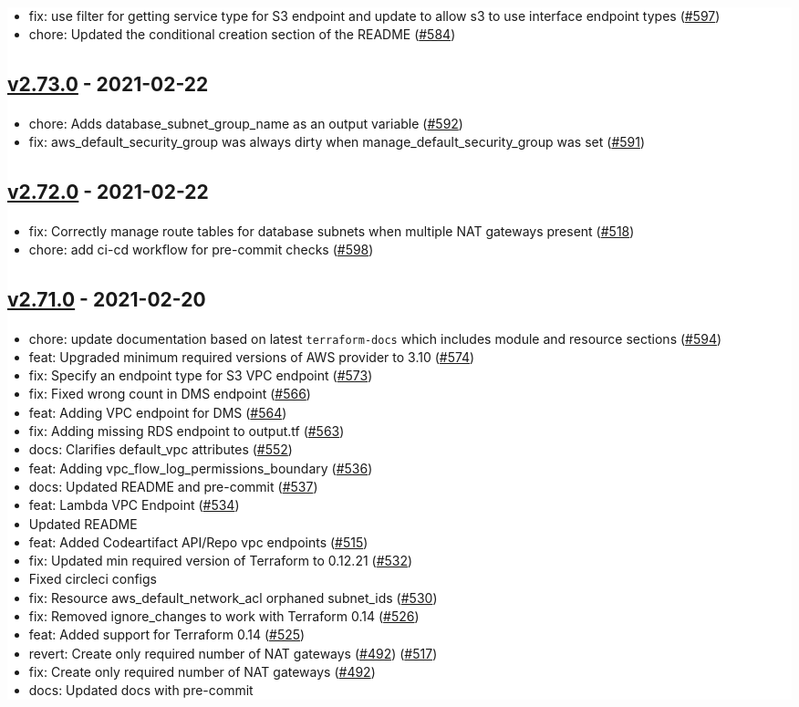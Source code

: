- fix: use filter for getting service type for S3 endpoint and update to allow s3 to use interface endpoint types ([#597](https://github.com/nholuongut/terraform-aws-vpc/issues/597))
- chore: Updated the conditional creation section of the README ([#584](https://github.com/nholuongut/terraform-aws-vpc/issues/584))


<a name="v2.73.0"></a>
## [v2.73.0] - 2021-02-22

- chore: Adds database_subnet_group_name as an output variable ([#592](https://github.com/nholuongut/terraform-aws-vpc/issues/592))
- fix: aws_default_security_group was always dirty when manage_default_security_group was set  ([#591](https://github.com/nholuongut/terraform-aws-vpc/issues/591))


<a name="v2.72.0"></a>
## [v2.72.0] - 2021-02-22

- fix: Correctly manage route tables for database subnets when multiple NAT gateways present ([#518](https://github.com/nholuongut/terraform-aws-vpc/issues/518))
- chore: add ci-cd workflow for pre-commit checks ([#598](https://github.com/nholuongut/terraform-aws-vpc/issues/598))


<a name="v2.71.0"></a>
## [v2.71.0] - 2021-02-20

- chore: update documentation based on latest `terraform-docs` which includes module and resource sections ([#594](https://github.com/nholuongut/terraform-aws-vpc/issues/594))
- feat: Upgraded minimum required versions of AWS provider to 3.10 ([#574](https://github.com/nholuongut/terraform-aws-vpc/issues/574))
- fix: Specify an endpoint type for S3 VPC endpoint ([#573](https://github.com/nholuongut/terraform-aws-vpc/issues/573))
- fix: Fixed wrong count in DMS endpoint ([#566](https://github.com/nholuongut/terraform-aws-vpc/issues/566))
- feat: Adding VPC endpoint for DMS ([#564](https://github.com/nholuongut/terraform-aws-vpc/issues/564))
- fix: Adding missing RDS endpoint to output.tf ([#563](https://github.com/nholuongut/terraform-aws-vpc/issues/563))
- docs: Clarifies default_vpc attributes ([#552](https://github.com/nholuongut/terraform-aws-vpc/issues/552))
- feat: Adding vpc_flow_log_permissions_boundary ([#536](https://github.com/nholuongut/terraform-aws-vpc/issues/536))
- docs: Updated README and pre-commit ([#537](https://github.com/nholuongut/terraform-aws-vpc/issues/537))
- feat: Lambda VPC Endpoint ([#534](https://github.com/nholuongut/terraform-aws-vpc/issues/534))
- Updated README
- feat: Added Codeartifact API/Repo vpc endpoints ([#515](https://github.com/nholuongut/terraform-aws-vpc/issues/515))
- fix: Updated min required version of Terraform to 0.12.21 ([#532](https://github.com/nholuongut/terraform-aws-vpc/issues/532))
- Fixed circleci configs
- fix: Resource aws_default_network_acl orphaned subnet_ids ([#530](https://github.com/nholuongut/terraform-aws-vpc/issues/530))
- fix: Removed ignore_changes to work with Terraform 0.14 ([#526](https://github.com/nholuongut/terraform-aws-vpc/issues/526))
- feat: Added support for Terraform 0.14 ([#525](https://github.com/nholuongut/terraform-aws-vpc/issues/525))
- revert: Create only required number of NAT gateways ([#492](https://github.com/nholuongut/terraform-aws-vpc/issues/492)) ([#517](https://github.com/nholuongut/terraform-aws-vpc/issues/517))
- fix: Create only required number of NAT gateways ([#492](https://github.com/nholuongut/terraform-aws-vpc/issues/492))
- docs: Updated docs with pre-commit

[Unreleased]: https://github.com/nholuongut/terraform-aws-vpc/compare/v3.11.0...HEAD
[v3.11.0]: https://github.com/nholuongut/terraform-aws-vpc/compare/v3.10.0...v3.11.0
[v3.10.0]: https://github.com/nholuongut/terraform-aws-vpc/compare/v3.9.0...v3.10.0
[v3.9.0]: https://github.com/nholuongut/terraform-aws-vpc/compare/v3.8.0...v3.9.0
[v3.8.0]: https://github.com/nholuongut/terraform-aws-vpc/compare/v3.7.0...v3.8.0
[v3.7.0]: https://github.com/nholuongut/terraform-aws-vpc/compare/v3.6.0...v3.7.0
[v3.6.0]: https://github.com/nholuongut/terraform-aws-vpc/compare/v3.5.0...v3.6.0
[v3.5.0]: https://github.com/nholuongut/terraform-aws-vpc/compare/v3.4.0...v3.5.0
[v3.4.0]: https://github.com/nholuongut/terraform-aws-vpc/compare/v3.3.0...v3.4.0
[v3.3.0]: https://github.com/nholuongut/terraform-aws-vpc/compare/v3.2.0...v3.3.0
[v3.2.0]: https://github.com/nholuongut/terraform-aws-vpc/compare/v3.1.0...v3.2.0
[v3.1.0]: https://github.com/nholuongut/terraform-aws-vpc/compare/v3.0.0...v3.1.0
[v3.0.0]: https://github.com/nholuongut/terraform-aws-vpc/compare/v2.78.0...v3.0.0
[v2.78.0]: https://github.com/nholuongut/terraform-aws-vpc/compare/v2.77.0...v2.78.0
[v2.77.0]: https://github.com/nholuongut/terraform-aws-vpc/compare/v2.76.0...v2.77.0
[v2.76.0]: https://github.com/nholuongut/terraform-aws-vpc/compare/v2.75.0...v2.76.0
[v2.75.0]: https://github.com/nholuongut/terraform-aws-vpc/compare/v2.74.0...v2.75.0
[v2.74.0]: https://github.com/nholuongut/terraform-aws-vpc/compare/v2.73.0...v2.74.0
[v2.73.0]: https://github.com/nholuongut/terraform-aws-vpc/compare/v2.72.0...v2.73.0
[v2.72.0]: https://github.com/nholuongut/terraform-aws-vpc/compare/v2.71.0...v2.72.0
[v2.71.0]: https://github.com/nholuongut/terraform-aws-vpc/compare/v1.73.0...v2.71.0
[v1.73.0]: https://github.com/nholuongut/terraform-aws-vpc/compare/v2.70.0...v1.73.0
[v2.70.0]: https://github.com/nholuongut/terraform-aws-vpc/compare/v2.69.0...v2.70.0
[v2.69.0]: https://github.com/nholuongut/terraform-aws-vpc/compare/v2.68.0...v2.69.0
[v2.68.0]: https://github.com/nholuongut/terraform-aws-vpc/compare/v2.67.0...v2.68.0
[v2.67.0]: https://github.com/nholuongut/terraform-aws-vpc/compare/v2.66.0...v2.67.0
[v2.66.0]: https://github.com/nholuongut/terraform-aws-vpc/compare/v2.65.0...v2.66.0
[v2.65.0]: https://github.com/nholuongut/terraform-aws-vpc/compare/v2.64.0...v2.65.0
[v2.64.0]: https://github.com/nholuongut/terraform-aws-vpc/compare/v2.63.0...v2.64.0
[v2.63.0]: https://github.com/nholuongut/terraform-aws-vpc/compare/v2.62.0...v2.63.0
[v2.62.0]: https://github.com/nholuongut/terraform-aws-vpc/compare/v2.61.0...v2.62.0
[v2.61.0]: https://github.com/nholuongut/terraform-aws-vpc/compare/v2.60.0...v2.61.0
[v2.60.0]: https://github.com/nholuongut/terraform-aws-vpc/compare/v2.59.0...v2.60.0
[v2.59.0]: https://github.com/nholuongut/terraform-aws-vpc/compare/v2.58.0...v2.59.0
[v2.58.0]: https://github.com/nholuongut/terraform-aws-vpc/compare/v2.57.0...v2.58.0
[v2.57.0]: https://github.com/nholuongut/terraform-aws-vpc/compare/v2.56.0...v2.57.0
[v2.56.0]: https://github.com/nholuongut/terraform-aws-vpc/compare/v2.55.0...v2.56.0
[v2.55.0]: https://github.com/nholuongut/terraform-aws-vpc/compare/v2.54.0...v2.55.0
[v2.54.0]: https://github.com/nholuongut/terraform-aws-vpc/compare/v2.53.0...v2.54.0
[v2.53.0]: https://github.com/nholuongut/terraform-aws-vpc/compare/v2.52.0...v2.53.0
[v2.52.0]: https://github.com/nholuongut/terraform-aws-vpc/compare/v2.51.0...v2.52.0
[v2.51.0]: https://github.com/nholuongut/terraform-aws-vpc/compare/v2.50.0...v2.51.0
[v2.50.0]: https://github.com/nholuongut/terraform-aws-vpc/compare/v2.49.0...v2.50.0
[v2.49.0]: https://github.com/nholuongut/terraform-aws-vpc/compare/v2.48.0...v2.49.0
[v2.48.0]: https://github.com/nholuongut/terraform-aws-vpc/compare/v2.47.0...v2.48.0
[v2.47.0]: https://github.com/nholuongut/terraform-aws-vpc/compare/v2.46.0...v2.47.0
[v2.46.0]: https://github.com/nholuongut/terraform-aws-vpc/compare/v2.45.0...v2.46.0
[v2.45.0]: https://github.com/nholuongut/terraform-aws-vpc/compare/v2.44.0...v2.45.0
[v2.44.0]: https://github.com/nholuongut/terraform-aws-vpc/compare/v2.43.0...v2.44.0
[v2.43.0]: https://github.com/nholuongut/terraform-aws-vpc/compare/v2.42.0...v2.43.0
[v2.42.0]: https://github.com/nholuongut/terraform-aws-vpc/compare/v2.41.0...v2.42.0
[v2.41.0]: https://github.com/nholuongut/terraform-aws-vpc/compare/v2.40.0...v2.41.0
[v2.40.0]: https://github.com/nholuongut/terraform-aws-vpc/compare/v2.39.0...v2.40.0
[v2.39.0]: https://github.com/nholuongut/terraform-aws-vpc/compare/v2.38.0...v2.39.0
[v2.38.0]: https://github.com/nholuongut/terraform-aws-vpc/compare/v2.37.0...v2.38.0
[v2.37.0]: https://github.com/nholuongut/terraform-aws-vpc/compare/v2.36.0...v2.37.0
[v2.36.0]: https://github.com/nholuongut/terraform-aws-vpc/compare/v2.35.0...v2.36.0
[v2.35.0]: https://github.com/nholuongut/terraform-aws-vpc/compare/v2.34.0...v2.35.0
[v2.34.0]: https://github.com/nholuongut/terraform-aws-vpc/compare/v2.33.0...v2.34.0
[v2.33.0]: https://github.com/nholuongut/terraform-aws-vpc/compare/v2.32.0...v2.33.0
[v2.32.0]: https://github.com/nholuongut/terraform-aws-vpc/compare/v2.31.0...v2.32.0
[v2.31.0]: https://github.com/nholuongut/terraform-aws-vpc/compare/v2.30.0...v2.31.0
[v2.30.0]: https://github.com/nholuongut/terraform-aws-vpc/compare/v2.29.0...v2.30.0
[v2.29.0]: https://github.com/nholuongut/terraform-aws-vpc/compare/v2.28.0...v2.29.0
[v2.28.0]: https://github.com/nholuongut/terraform-aws-vpc/compare/v2.27.0...v2.28.0
[v2.27.0]: https://github.com/nholuongut/terraform-aws-vpc/compare/v2.26.0...v2.27.0
[v2.26.0]: https://github.com/nholuongut/terraform-aws-vpc/compare/v2.25.0...v2.26.0
[v2.25.0]: https://github.com/nholuongut/terraform-aws-vpc/compare/v2.24.0...v2.25.0
[v2.24.0]: https://github.com/nholuongut/terraform-aws-vpc/compare/v2.23.0...v2.24.0
[v2.23.0]: https://github.com/nholuongut/terraform-aws-vpc/compare/v2.22.0...v2.23.0
[v2.22.0]: https://github.com/nholuongut/terraform-aws-vpc/compare/v2.21.0...v2.22.0
[v2.21.0]: https://github.com/nholuongut/terraform-aws-vpc/compare/v2.20.0...v2.21.0
[v2.20.0]: https://github.com/nholuongut/terraform-aws-vpc/compare/v2.19.0...v2.20.0
[v2.19.0]: https://github.com/nholuongut/terraform-aws-vpc/compare/v2.18.0...v2.19.0
[v2.18.0]: https://github.com/nholuongut/terraform-aws-vpc/compare/v1.72.0...v2.18.0
[v1.72.0]: https://github.com/nholuongut/terraform-aws-vpc/compare/v2.17.0...v1.72.0
[v2.17.0]: https://github.com/nholuongut/terraform-aws-vpc/compare/v2.16.0...v2.17.0
[v2.16.0]: https://github.com/nholuongut/terraform-aws-vpc/compare/v2.15.0...v2.16.0
[v2.15.0]: https://github.com/nholuongut/terraform-aws-vpc/compare/v1.71.0...v2.15.0
[v1.71.0]: https://github.com/nholuongut/terraform-aws-vpc/compare/v2.14.0...v1.71.0
[v2.14.0]: https://github.com/nholuongut/terraform-aws-vpc/compare/v2.13.0...v2.14.0
[v2.13.0]: https://github.com/nholuongut/terraform-aws-vpc/compare/v1.70.0...v2.13.0
[v1.70.0]: https://github.com/nholuongut/terraform-aws-vpc/compare/v1.69.0...v1.70.0
[v1.69.0]: https://github.com/nholuongut/terraform-aws-vpc/compare/v1.68.0...v1.69.0
[v1.68.0]: https://github.com/nholuongut/terraform-aws-vpc/compare/v2.12.0...v1.68.0
[v2.12.0]: https://github.com/nholuongut/terraform-aws-vpc/compare/v2.11.0...v2.12.0
[v2.11.0]: https://github.com/nholuongut/terraform-aws-vpc/compare/v2.10.0...v2.11.0
[v2.10.0]: https://github.com/nholuongut/terraform-aws-vpc/compare/v2.9.0...v2.10.0
[v2.9.0]: https://github.com/nholuongut/terraform-aws-vpc/compare/v2.8.0...v2.9.0
[v2.8.0]: https://github.com/nholuongut/terraform-aws-vpc/compare/v2.7.0...v2.8.0
[v2.7.0]: https://github.com/nholuongut/terraform-aws-vpc/compare/v2.6.0...v2.7.0
[v2.6.0]: https://github.com/nholuongut/terraform-aws-vpc/compare/v1.67.0...v2.6.0
[v1.67.0]: https://github.com/nholuongut/terraform-aws-vpc/compare/v2.5.0...v1.67.0
[v2.5.0]: https://github.com/nholuongut/terraform-aws-vpc/compare/v2.4.0...v2.5.0
[v2.4.0]: https://github.com/nholuongut/terraform-aws-vpc/compare/v2.3.0...v2.4.0
[v2.3.0]: https://github.com/nholuongut/terraform-aws-vpc/compare/v2.2.0...v2.3.0
[v2.2.0]: https://github.com/nholuongut/terraform-aws-vpc/compare/v2.1.0...v2.2.0
[v2.1.0]: https://github.com/nholuongut/terraform-aws-vpc/compare/v2.0.0...v2.1.0
[v2.0.0]: https://github.com/nholuongut/terraform-aws-vpc/compare/v1.66.0...v2.0.0
[v1.66.0]: https://github.com/nholuongut/terraform-aws-vpc/compare/v1.65.0...v1.66.0
[v1.65.0]: https://github.com/nholuongut/terraform-aws-vpc/compare/v1.64.0...v1.65.0
[v1.64.0]: https://github.com/nholuongut/terraform-aws-vpc/compare/v1.63.0...v1.64.0
[v1.63.0]: https://github.com/nholuongut/terraform-aws-vpc/compare/v1.62.0...v1.63.0
[v1.62.0]: https://github.com/nholuongut/terraform-aws-vpc/compare/v1.61.0...v1.62.0
[v1.61.0]: https://github.com/nholuongut/terraform-aws-vpc/compare/v1.60.0...v1.61.0
[v1.60.0]: https://github.com/nholuongut/terraform-aws-vpc/compare/v1.59.0...v1.60.0
[v1.59.0]: https://github.com/nholuongut/terraform-aws-vpc/compare/v1.58.0...v1.59.0
[v1.58.0]: https://github.com/nholuongut/terraform-aws-vpc/compare/v1.57.0...v1.58.0
[v1.57.0]: https://github.com/nholuongut/terraform-aws-vpc/compare/v1.56.0...v1.57.0
[v1.56.0]: https://github.com/nholuongut/terraform-aws-vpc/compare/v1.55.0...v1.56.0
[v1.55.0]: https://github.com/nholuongut/terraform-aws-vpc/compare/v1.54.0...v1.55.0
[v1.54.0]: https://github.com/nholuongut/terraform-aws-vpc/compare/v1.53.0...v1.54.0
[v1.53.0]: https://github.com/nholuongut/terraform-aws-vpc/compare/v1.52.0...v1.53.0
[v1.52.0]: https://github.com/nholuongut/terraform-aws-vpc/compare/v1.51.0...v1.52.0
[v1.51.0]: https://github.com/nholuongut/terraform-aws-vpc/compare/v1.50.0...v1.51.0
[v1.50.0]: https://github.com/nholuongut/terraform-aws-vpc/compare/v1.49.0...v1.50.0
[v1.49.0]: https://github.com/nholuongut/terraform-aws-vpc/compare/v1.48.0...v1.49.0
[v1.48.0]: https://github.com/nholuongut/terraform-aws-vpc/compare/v1.47.0...v1.48.0
[v1.47.0]: https://github.com/nholuongut/terraform-aws-vpc/compare/v1.46.0...v1.47.0
[v1.46.0]: https://github.com/nholuongut/terraform-aws-vpc/compare/v1.45.0...v1.46.0
[v1.45.0]: https://github.com/nholuongut/terraform-aws-vpc/compare/v1.44.0...v1.45.0
[v1.44.0]: https://github.com/nholuongut/terraform-aws-vpc/compare/v1.43.2...v1.44.0
[v1.43.2]: https://github.com/nholuongut/terraform-aws-vpc/compare/v1.43.1...v1.43.2
[v1.43.1]: https://github.com/nholuongut/terraform-aws-vpc/compare/v1.43.0...v1.43.1
[v1.43.0]: https://github.com/nholuongut/terraform-aws-vpc/compare/v1.42.0...v1.43.0
[v1.42.0]: https://github.com/nholuongut/terraform-aws-vpc/compare/v1.41.0...v1.42.0
[v1.41.0]: https://github.com/nholuongut/terraform-aws-vpc/compare/v1.40.0...v1.41.0
[v1.40.0]: https://github.com/nholuongut/terraform-aws-vpc/compare/v1.39.0...v1.40.0
[v1.39.0]: https://github.com/nholuongut/terraform-aws-vpc/compare/v1.38.0...v1.39.0
[v1.38.0]: https://github.com/nholuongut/terraform-aws-vpc/compare/v1.37.0...v1.38.0
[v1.37.0]: https://github.com/nholuongut/terraform-aws-vpc/compare/v1.36.0...v1.37.0
[v1.36.0]: https://github.com/nholuongut/terraform-aws-vpc/compare/v1.35.0...v1.36.0
[v1.35.0]: https://github.com/nholuongut/terraform-aws-vpc/compare/v1.34.0...v1.35.0
[v1.34.0]: https://github.com/nholuongut/terraform-aws-vpc/compare/v1.33.0...v1.34.0
[v1.33.0]: https://github.com/nholuongut/terraform-aws-vpc/compare/v1.32.0...v1.33.0
[v1.32.0]: https://github.com/nholuongut/terraform-aws-vpc/compare/v1.31.0...v1.32.0
[v1.31.0]: https://github.com/nholuongut/terraform-aws-vpc/compare/v1.30.0...v1.31.0
[v1.30.0]: https://github.com/nholuongut/terraform-aws-vpc/compare/v1.29.0...v1.30.0
[v1.29.0]: https://github.com/nholuongut/terraform-aws-vpc/compare/v1.28.0...v1.29.0
[v1.28.0]: https://github.com/nholuongut/terraform-aws-vpc/compare/v1.27.0...v1.28.0
[v1.27.0]: https://github.com/nholuongut/terraform-aws-vpc/compare/v1.26.0...v1.27.0
[v1.26.0]: https://github.com/nholuongut/terraform-aws-vpc/compare/v1.25.0...v1.26.0
[v1.25.0]: https://github.com/nholuongut/terraform-aws-vpc/compare/v1.24.0-pre...v1.25.0
[v1.24.0-pre]: https://github.com/nholuongut/terraform-aws-vpc/compare/v1.23.0...v1.24.0-pre
[v1.23.0]: https://github.com/nholuongut/terraform-aws-vpc/compare/v1.22.1...v1.23.0
[v1.22.1]: https://github.com/nholuongut/terraform-aws-vpc/compare/v1.22.0...v1.22.1
[v1.22.0]: https://github.com/nholuongut/terraform-aws-vpc/compare/v1.21.0...v1.22.0
[v1.21.0]: https://github.com/nholuongut/terraform-aws-vpc/compare/v1.20.0...v1.21.0
[v1.20.0]: https://github.com/nholuongut/terraform-aws-vpc/compare/v1.19.0...v1.20.0
[v1.19.0]: https://github.com/nholuongut/terraform-aws-vpc/compare/v1.18.0...v1.19.0
[v1.18.0]: https://github.com/nholuongut/terraform-aws-vpc/compare/v1.17.0...v1.18.0
[v1.17.0]: https://github.com/nholuongut/terraform-aws-vpc/compare/v1.16.0...v1.17.0
[v1.16.0]: https://github.com/nholuongut/terraform-aws-vpc/compare/v1.15.0...v1.16.0
[v1.15.0]: https://github.com/nholuongut/terraform-aws-vpc/compare/v1.14.0...v1.15.0
[v1.14.0]: https://github.com/nholuongut/terraform-aws-vpc/compare/v1.13.0...v1.14.0
[v1.13.0]: https://github.com/nholuongut/terraform-aws-vpc/compare/v1.12.0...v1.13.0
[v1.12.0]: https://github.com/nholuongut/terraform-aws-vpc/compare/v1.11.0...v1.12.0
[v1.11.0]: https://github.com/nholuongut/terraform-aws-vpc/compare/v1.10.0...v1.11.0
[v1.10.0]: https://github.com/nholuongut/terraform-aws-vpc/compare/v1.9.1...v1.10.0
[v1.9.1]: https://github.com/nholuongut/terraform-aws-vpc/compare/v1.9.0...v1.9.1
[v1.9.0]: https://github.com/nholuongut/terraform-aws-vpc/compare/v1.8.0...v1.9.0
[v1.8.0]: https://github.com/nholuongut/terraform-aws-vpc/compare/v1.7.0...v1.8.0
[v1.7.0]: https://github.com/nholuongut/terraform-aws-vpc/compare/v1.6.0...v1.7.0
[v1.6.0]: https://github.com/nholuongut/terraform-aws-vpc/compare/v1.4.1...v1.6.0
[v1.4.1]: https://github.com/nholuongut/terraform-aws-vpc/compare/v1.5.1...v1.4.1
[v1.5.1]: https://github.com/nholuongut/terraform-aws-vpc/compare/v1.5.0...v1.5.1
[v1.5.0]: https://github.com/nholuongut/terraform-aws-vpc/compare/v1.4.0...v1.5.0
[v1.4.0]: https://github.com/nholuongut/terraform-aws-vpc/compare/v1.3.0...v1.4.0
[v1.3.0]: https://github.com/nholuongut/terraform-aws-vpc/compare/v1.2.0...v1.3.0
[v1.2.0]: https://github.com/nholuongut/terraform-aws-vpc/compare/v1.1.0...v1.2.0
[v1.1.0]: https://github.com/nholuongut/terraform-aws-vpc/compare/v1.0.4...v1.1.0
[v1.0.4]: https://github.com/nholuongut/terraform-aws-vpc/compare/v1.0.3...v1.0.4
[v1.0.3]: https://github.com/nholuongut/terraform-aws-vpc/compare/v1.0.2...v1.0.3
[v1.0.2]: https://github.com/nholuongut/terraform-aws-vpc/compare/v1.0.1...v1.0.2
[v1.0.1]: https://github.com/nholuongut/terraform-aws-vpc/compare/v1.0.0...v1.0.1